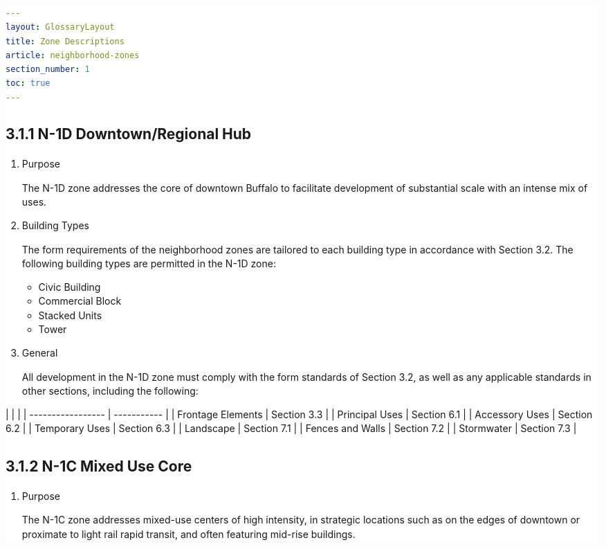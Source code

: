 ```yaml
---
layout: GlossaryLayout
title: Zone Descriptions
article: neighborhood-zones
section_number: 1
toc: true
---
```


## 3.1.1 N-1D Downtown/Regional Hub

1. Purpose

   The N-1D zone addresses the core of downtown Buffalo to facilitate development of substantial scale with an intense mix of uses.

2. Building Types

   The form requirements of the neighborhood zones are tailored to each building type in accordance with Section 3.2. The following building types are permitted in the N-1D zone:

   - Civic Building
   - Commercial Block
   - Stacked Units
   - Tower

3. General

   All development in the N-1D zone must comply with the form standards of Section 3.2, as well as any applicable standards in other sections, including the following:

<TableSmall>
| | |
| ----------------- | ----------- |
| Frontage Elements | Section 3.3 |
| Principal Uses | Section 6.1 |
| Accessory Uses | Section 6.2 |
| Temporary Uses | Section 6.3 |
| Landscape | Section 7.1 |
| Fences and Walls | Section 7.2 |
| Stormwater | Section 7.3 |
</TableSmall>

## 3.1.2 N-1C Mixed Use Core

1. Purpose

   The N-1C zone addresses mixed-use centers of high intensity, in strategic locations such as on the edges of downtown or proximate to light rail rapid transit, and often featuring mid-rise buildings.
